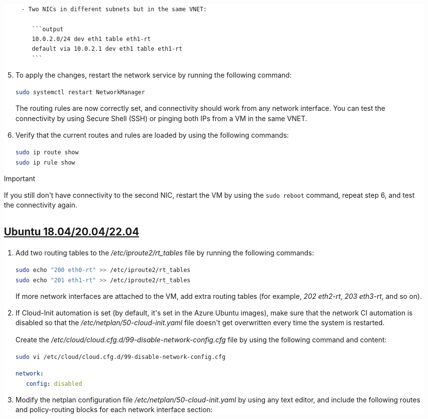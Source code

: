          - Two NICs in different subnets but in the same VNET:

            ```output
            10.0.2.0/24 dev eth1 table eth1-rt
            default via 10.0.2.1 dev eth1 table eth1-rt
            ```

5. To apply the changes, restart the network service by running the following command:

    ```bash
    sudo systemctl restart NetworkManager
    ```

    The routing rules are now correctly set, and connectivity should work from any network interface. You can test the connectivity by using Secure Shell (SSH) or pinging both IPs from a VM in the same VNET.

6. Verify that the current routes and rules are loaded by using the following commands:

    ```bash
    sudo ip route show
    sudo ip rule show
    ```

> [!IMPORTANT]
> If you still don't have connectivity to the second NIC, restart the VM by using the `sudo reboot` command, repeat step 6, and test the connectivity again.

## [Ubuntu 18.04/20.04/22.04](#tab/ubuntu)

1. Add two routing tables to the */etc/iproute2/rt_tables* file by running the following commands:

    ```bash
    sudo echo "200 eth0-rt" >> /etc/iproute2/rt_tables
    sudo echo "201 eth1-rt" >> /etc/iproute2/rt_tables
    ```

    If more network interfaces are attached to the VM, add extra routing tables (for example, *202 eth2-rt*, *203 eth3-rt*, and so on).

2. If Cloud-Init automation is set (by default, it's set in the Azure Ubuntu images), make sure that the network CI automation is disabled so that the */etc/netplan/50-cloud-init.yaml* file doesn't get overwritten every time the system is restarted.

    Create the */etc/cloud/cloud.cfg.d/99-disable-network-config.cfg* file by using the following command and content:

    ```bash
    sudo vi /etc/cloud/cloud.cfg.d/99-disable-network-config.cfg
    ```

    ```yaml
    network:
       config: disabled
    ```

3. Modify the netplan configuration file */etc/netplan/50-cloud-init.yaml* by using any text editor, and include the following routes and policy-routing blocks for each network interface section:
